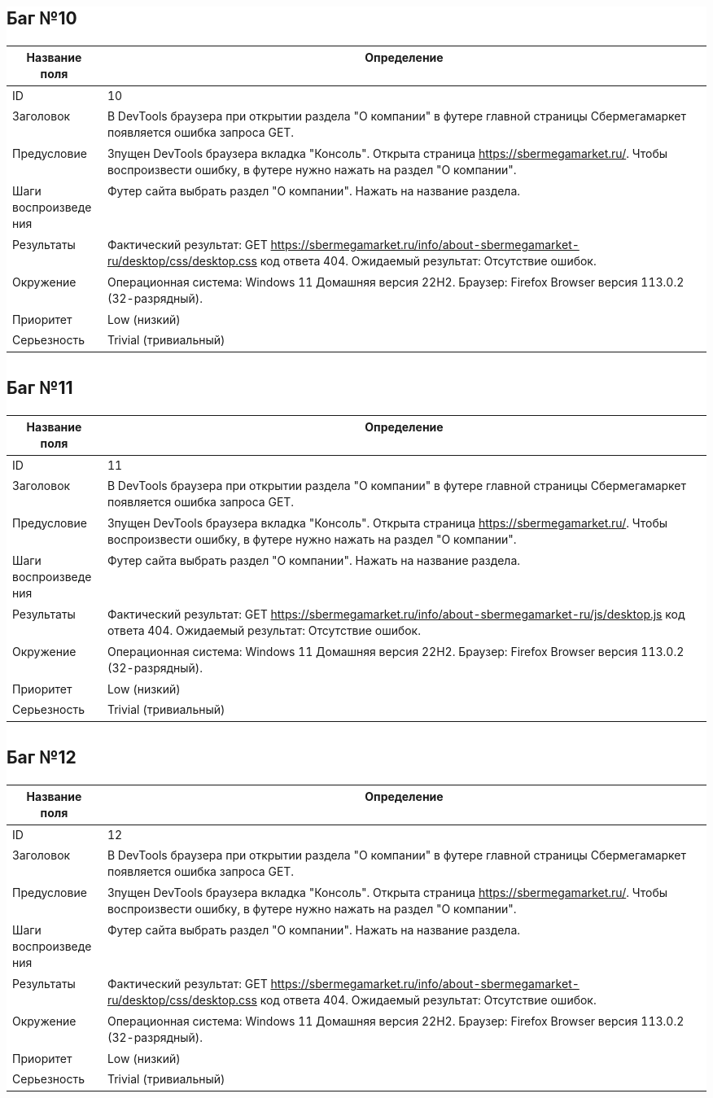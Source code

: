 ## Баг №10

| Название поля | Определение |
| ------ | ------ |
| ID | 10 |
| Заголовок | В DevTools браузера при открытии раздела "О компании" в футере главной страницы Сбермегамаркет появляется ошибка запроса GET. |
| Предусловие | Зпущен DevTools браузера вкладка "Консоль". Открыта страница https://sbermegamarket.ru/. Чтобы воспроизвести ошибку, в футере нужно нажать на раздел "О компании". |
| Шаги воспроизведения | Футер сайта выбрать раздел "О компании". Нажать на название раздела. |
| Результаты | Фактический результат: GET https://sbermegamarket.ru/info/about-sbermegamarket-ru/desktop/css/desktop.css код ответа 404. Ожидаемый результат: Отсутствие ошибок. |
| Окружение | Операционная система: Windows 11 Домашняя версия 22H2. Браузер: Firefox Browser версия 113.0.2 (32-разрядный). |
| Приоритет | Low (низкий) |
| Серьезность | Trivial (тривиальный) |

## Баг №11

| Название поля | Определение |
| ------ | ------ |
| ID | 11 |
| Заголовок | В DevTools браузера при открытии раздела "О компании" в футере главной страницы Сбермегамаркет появляется ошибка запроса GET. |
| Предусловие | Зпущен DevTools браузера вкладка "Консоль". Открыта страница https://sbermegamarket.ru/. Чтобы воспроизвести ошибку, в футере нужно нажать на раздел "О компании". |
| Шаги воспроизведения | Футер сайта выбрать раздел "О компании". Нажать на название раздела. |
| Результаты | Фактический результат: GET https://sbermegamarket.ru/info/about-sbermegamarket-ru/js/desktop.js код ответа 404. Ожидаемый результат: Отсутствие ошибок. |
| Окружение | Операционная система: Windows 11 Домашняя версия 22H2. Браузер: Firefox Browser версия 113.0.2 (32-разрядный). |
| Приоритет | Low (низкий) |
| Серьезность | Trivial (тривиальный) |

## Баг №12

| Название поля | Определение |
| ------ | ------ |
| ID | 12 |
| Заголовок | В DevTools браузера при открытии раздела "О компании" в футере главной страницы Сбермегамаркет появляется ошибка запроса GET. |
| Предусловие | Зпущен DevTools браузера вкладка "Консоль". Открыта страница https://sbermegamarket.ru/. Чтобы воспроизвести ошибку, в футере нужно нажать на раздел "О компании". |
| Шаги воспроизведения | Футер сайта выбрать раздел "О компании". Нажать на название раздела. |
| Результаты | Фактический результат: GET https://sbermegamarket.ru/info/about-sbermegamarket-ru/desktop/css/desktop.css код ответа 404. Ожидаемый результат: Отсутствие ошибок. |
| Окружение | Операционная система: Windows 11 Домашняя версия 22H2. Браузер: Firefox Browser версия 113.0.2 (32-разрядный). |
| Приоритет | Low (низкий) |
| Серьезность | Trivial (тривиальный) |
